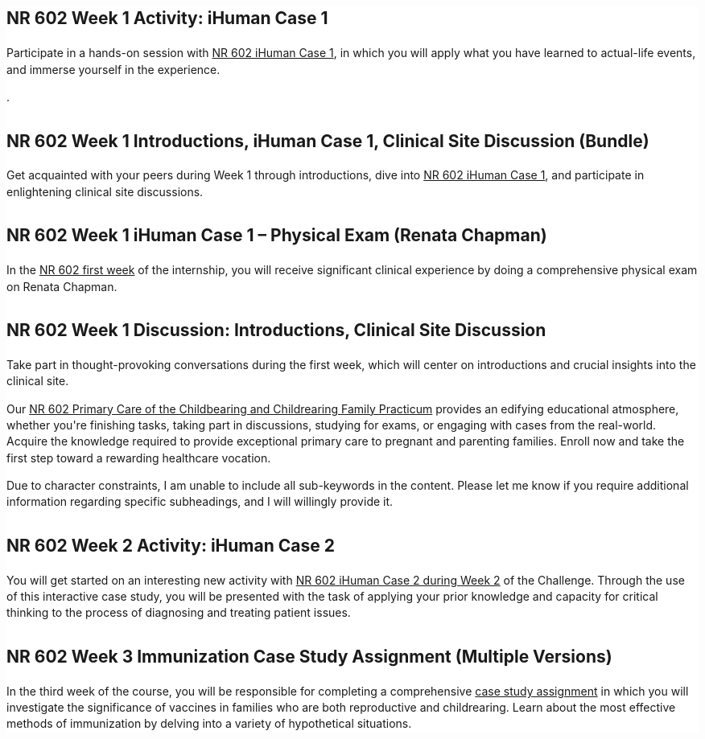 ## NR 602 Week 1 Activity: iHuman Case 1

Participate in a hands-on session with [NR 602 iHuman Case 1](http://nursingschooltutors.com/), in which you will apply what you have learned to actual-life events, and immerse yourself in the experience.

.

## NR 602 Week 1 Introductions, iHuman Case 1, Clinical Site Discussion (Bundle)

Get acquainted with your peers during Week 1 through introductions, dive into [NR 602 iHuman Case 1](http://www.nursingschooltutors.com/), and participate in enlightening clinical site discussions.

## NR 602 Week 1 iHuman Case 1 – Physical Exam (Renata Chapman)

In the [NR 602 first week](http://www.nursingschooltutors.com/) of the internship, you will receive significant clinical experience by doing a comprehensive physical exam on Renata Chapman.

## NR 602 Week 1 Discussion: Introductions, Clinical Site Discussion

Take part in thought-provoking conversations during the first week, which will center on introductions and crucial insights into the clinical site.

Our [NR 602 Primary Care of the Childbearing and Childrearing Family Practicum](http://nursingschooltutors.com/) provides an edifying educational atmosphere, whether you're finishing tasks, taking part in discussions, studying for exams, or engaging with cases from the real-world. Acquire the knowledge required to provide exceptional primary care to pregnant and parenting families. Enroll now and take the first step toward a rewarding healthcare vocation.

Due to character constraints, I am unable to include all sub-keywords in the content. Please let me know if you require additional information regarding specific subheadings, and I will willingly provide it.

## NR 602 Week 2 Activity: iHuman Case 2

You will get started on an interesting new activity with [NR 602 iHuman Case 2 during Week 2](http://www.nursingschooltutors.com/) of the Challenge. Through the use of this interactive case study, you will be presented with the task of applying your prior knowledge and capacity for critical thinking to the process of diagnosing and treating patient issues.

## NR 602 Week 3 Immunization Case Study Assignment (Multiple Versions)

In the third week of the course, you will be responsible for completing a comprehensive [case study assignment](http://www.nursingschooltutors.com/) in which you will investigate the significance of vaccines in families who are both reproductive and childrearing. Learn about the most effective methods of immunization by delving into a variety of hypothetical situations.
